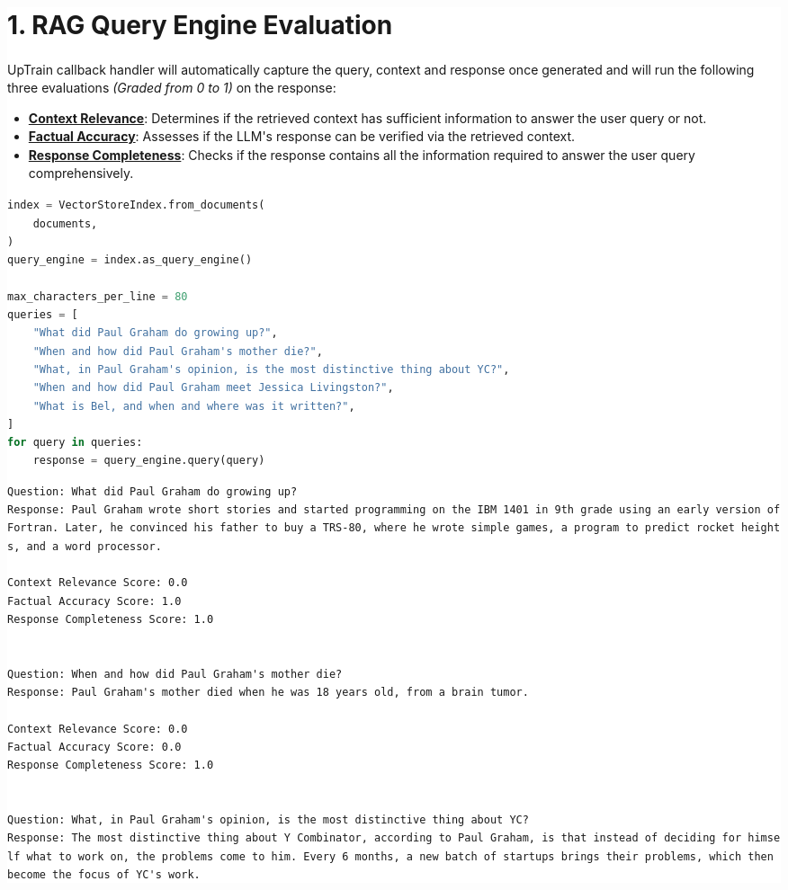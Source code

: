 # 1. RAG Query Engine Evaluation

UpTrain callback handler will automatically capture the query, context and response once generated and will run the following three evaluations _(Graded from 0 to 1)_ on the response:

- **[Context Relevance](https://docs.uptrain.ai/predefined-evaluations/context-awareness/context-relevance)**: Determines if the retrieved context has sufficient information to answer the user query or not.
- **[Factual Accuracy](https://docs.uptrain.ai/predefined-evaluations/context-awareness/factual-accuracy)**: Assesses if the LLM's response can be verified via the retrieved context.
- **[Response Completeness](https://docs.uptrain.ai/predefined-evaluations/response-quality/response-completeness)**: Checks if the response contains all the information required to answer the user query comprehensively.

```python
index = VectorStoreIndex.from_documents(
    documents,
)
query_engine = index.as_query_engine()

max_characters_per_line = 80
queries = [
    "What did Paul Graham do growing up?",
    "When and how did Paul Graham's mother die?",
    "What, in Paul Graham's opinion, is the most distinctive thing about YC?",
    "When and how did Paul Graham meet Jessica Livingston?",
    "What is Bel, and when and where was it written?",
]
for query in queries:
    response = query_engine.query(query)
```

    Question: What did Paul Graham do growing up?
    Response: Paul Graham wrote short stories and started programming on the IBM 1401 in 9th grade using an early version of Fortran. Later, he convinced his father to buy a TRS-80, where he wrote simple games, a program to predict rocket heights, and a word processor.

    Context Relevance Score: 0.0
    Factual Accuracy Score: 1.0
    Response Completeness Score: 1.0


    Question: When and how did Paul Graham's mother die?
    Response: Paul Graham's mother died when he was 18 years old, from a brain tumor.

    Context Relevance Score: 0.0
    Factual Accuracy Score: 0.0
    Response Completeness Score: 1.0


    Question: What, in Paul Graham's opinion, is the most distinctive thing about YC?
    Response: The most distinctive thing about Y Combinator, according to Paul Graham, is that instead of deciding for himself what to work on, the problems come to him. Every 6 months, a new batch of startups brings their problems, which then become the focus of YC's work.
